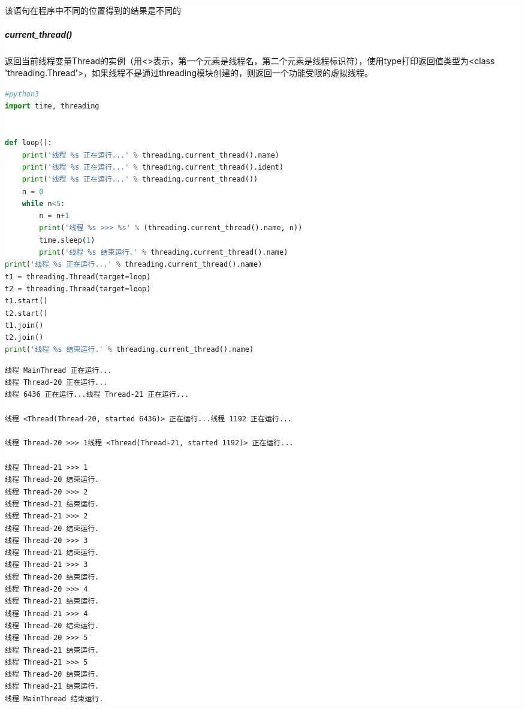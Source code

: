 
该语句在程序中不同的位置得到的结果是不同的

##### current_thread()
返回当前线程变量Thread的实例（用<>表示，第一个元素是线程名，第二个元素是线程标识符），使用type打印返回值类型为<class 'threading.Thread'>，如果线程不是通过threading模块创建的，则返回一个功能受限的虚拟线程。


```python
#python3
import time, threading


def loop():
    print('线程 %s 正在运行...' % threading.current_thread().name)
    print('线程 %s 正在运行...' % threading.current_thread().ident)
    print('线程 %s 正在运行...' % threading.current_thread())
    n = 0
    while n<5:
        n = n+1
        print('线程 %s >>> %s' % (threading.current_thread().name, n))
        time.sleep(1)
        print('线程 %s 结束运行.' % threading.current_thread().name)
print('线程 %s 正在运行...' % threading.current_thread().name)
t1 = threading.Thread(target=loop) 
t2 = threading.Thread(target=loop) 
t1.start() 
t2.start() 
t1.join()
t2.join()
print('线程 %s 结束运行.' % threading.current_thread().name)
```

    线程 MainThread 正在运行...
    线程 Thread-20 正在运行...
    线程 6436 正在运行...线程 Thread-21 正在运行...
    
    线程 <Thread(Thread-20, started 6436)> 正在运行...线程 1192 正在运行...
    
    线程 Thread-20 >>> 1线程 <Thread(Thread-21, started 1192)> 正在运行...
    
    线程 Thread-21 >>> 1
    线程 Thread-20 结束运行.
    线程 Thread-20 >>> 2
    线程 Thread-21 结束运行.
    线程 Thread-21 >>> 2
    线程 Thread-20 结束运行.
    线程 Thread-20 >>> 3
    线程 Thread-21 结束运行.
    线程 Thread-21 >>> 3
    线程 Thread-20 结束运行.
    线程 Thread-20 >>> 4
    线程 Thread-21 结束运行.
    线程 Thread-21 >>> 4
    线程 Thread-20 结束运行.
    线程 Thread-20 >>> 5
    线程 Thread-21 结束运行.
    线程 Thread-21 >>> 5
    线程 Thread-20 结束运行.
    线程 Thread-21 结束运行.
    线程 MainThread 结束运行.
    